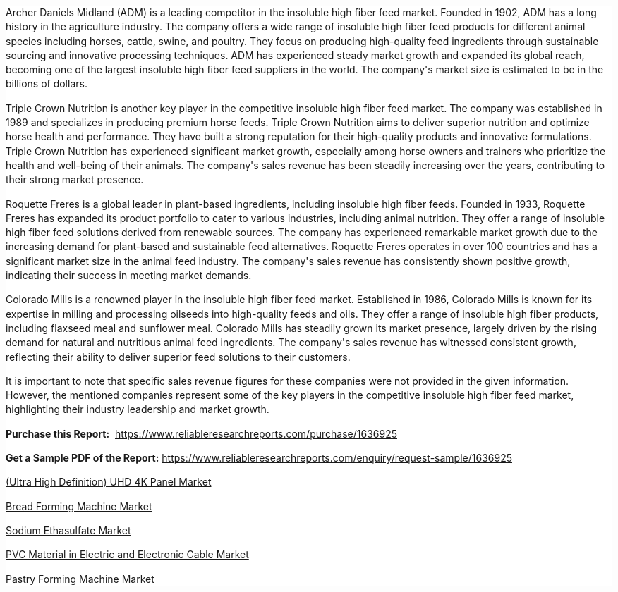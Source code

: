 <p><p>Archer Daniels Midland (ADM) is a leading competitor in the insoluble high fiber feed market. Founded in 1902, ADM has a long history in the agriculture industry. The company offers a wide range of insoluble high fiber feed products for different animal species including horses, cattle, swine, and poultry. They focus on producing high-quality feed ingredients through sustainable sourcing and innovative processing techniques. ADM has experienced steady market growth and expanded its global reach, becoming one of the largest insoluble high fiber feed suppliers in the world. The company's market size is estimated to be in the billions of dollars.</p><p>Triple Crown Nutrition is another key player in the competitive insoluble high fiber feed market. The company was established in 1989 and specializes in producing premium horse feeds. Triple Crown Nutrition aims to deliver superior nutrition and optimize horse health and performance. They have built a strong reputation for their high-quality products and innovative formulations. Triple Crown Nutrition has experienced significant market growth, especially among horse owners and trainers who prioritize the health and well-being of their animals. The company's sales revenue has been steadily increasing over the years, contributing to their strong market presence.</p><p>Roquette Freres is a global leader in plant-based ingredients, including insoluble high fiber feeds. Founded in 1933, Roquette Freres has expanded its product portfolio to cater to various industries, including animal nutrition. They offer a range of insoluble high fiber feed solutions derived from renewable sources. The company has experienced remarkable market growth due to the increasing demand for plant-based and sustainable feed alternatives. Roquette Freres operates in over 100 countries and has a significant market size in the animal feed industry. The company's sales revenue has consistently shown positive growth, indicating their success in meeting market demands.</p><p>Colorado Mills is a renowned player in the insoluble high fiber feed market. Established in 1986, Colorado Mills is known for its expertise in milling and processing oilseeds into high-quality feeds and oils. They offer a range of insoluble high fiber products, including flaxseed meal and sunflower meal. Colorado Mills has steadily grown its market presence, largely driven by the rising demand for natural and nutritious animal feed ingredients. The company's sales revenue has witnessed consistent growth, reflecting their ability to deliver superior feed solutions to their customers.</p><p>It is important to note that specific sales revenue figures for these companies were not provided in the given information. However, the mentioned companies represent some of the key players in the competitive insoluble high fiber feed market, highlighting their industry leadership and market growth.</p></p>
<p><strong>Purchase this Report:</strong>&nbsp;&nbsp;<a href="https://www.reliableresearchreports.com/purchase/1636925">https://www.reliableresearchreports.com/purchase/1636925</a></p>
<p></p>
<p><strong>Get a Sample PDF of the Report:</strong>&nbsp;<a href="https://www.reliableresearchreports.com/enquiry/request-sample/1636925">https://www.reliableresearchreports.com/enquiry/request-sample/1636925</a></p>
<p><p><a href="https://www.linkedin.com/pulse/ultra-high-definition-uhd-4k-panel-market-size-c4jpf/">(Ultra High Definition) UHD 4K Panel Market</a></p><p><a href="https://medium.com/@amaliarobel/bread-forming-machine-market-size-growth-forecast-2023-2030-99921ec0ba43">Bread Forming Machine Market</a></p><p><a href="https://www.linkedin.com/pulse/sodium-ethasulfate-market-share-amp-new-trends-analysis-report-zclge/">Sodium Ethasulfate Market</a></p><p><a href="https://www.linkedin.com/pulse/pvc-material-electric-electronic-cable-market-dmf1f/">PVC Material in Electric and Electronic Cable Market</a></p><p><a href="https://medium.com/@maxinefeest1904/pastry-forming-machine-market-size-growth-forecast-2023-2030-7612a5c4fb62">Pastry Forming Machine Market</a></p></p>